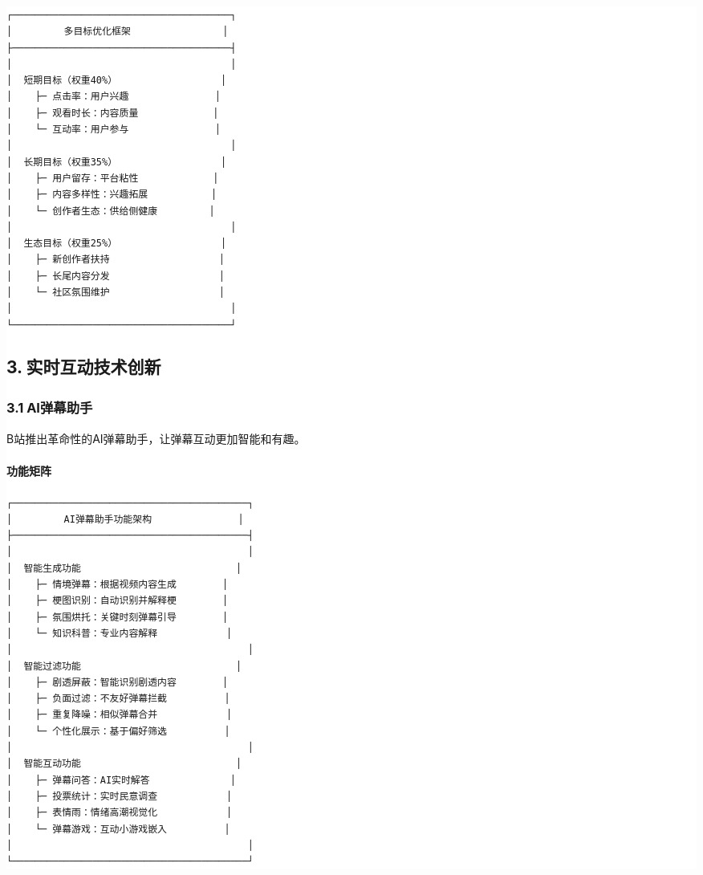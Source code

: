 ```
┌──────────────────────────────────────┐
│         多目标优化框架                │
├──────────────────────────────────────┤
│                                      │
│  短期目标（权重40%）                  │
│    ├─ 点击率：用户兴趣               │
│    ├─ 观看时长：内容质量             │
│    └─ 互动率：用户参与               │
│                                      │
│  长期目标（权重35%）                  │
│    ├─ 用户留存：平台粘性             │
│    ├─ 内容多样性：兴趣拓展           │
│    └─ 创作者生态：供给侧健康         │
│                                      │
│  生态目标（权重25%）                  │
│    ├─ 新创作者扶持                   │
│    ├─ 长尾内容分发                   │
│    └─ 社区氛围维护                   │
│                                      │
└──────────────────────────────────────┘
```

## 3. 实时互动技术创新

### 3.1 AI弹幕助手

B站推出革命性的AI弹幕助手，让弹幕互动更加智能和有趣。

#### 功能矩阵

```
┌─────────────────────────────────────────┐
│         AI弹幕助手功能架构               │
├─────────────────────────────────────────┤
│                                         │
│  智能生成功能                           │
│    ├─ 情境弹幕：根据视频内容生成        │
│    ├─ 梗图识别：自动识别并解释梗        │
│    ├─ 氛围烘托：关键时刻弹幕引导        │
│    └─ 知识科普：专业内容解释            │
│                                         │
│  智能过滤功能                           │
│    ├─ 剧透屏蔽：智能识别剧透内容        │
│    ├─ 负面过滤：不友好弹幕拦截          │
│    ├─ 重复降噪：相似弹幕合并            │
│    └─ 个性化展示：基于偏好筛选          │
│                                         │
│  智能互动功能                           │
│    ├─ 弹幕问答：AI实时解答              │
│    ├─ 投票统计：实时民意调查            │
│    ├─ 表情雨：情绪高潮视觉化            │
│    └─ 弹幕游戏：互动小游戏嵌入          │
│                                         │
└─────────────────────────────────────────┘
```
